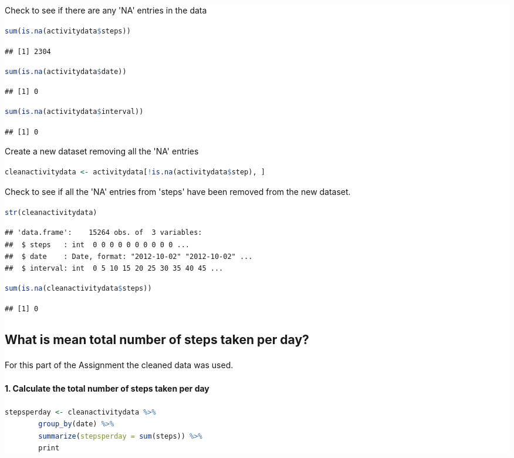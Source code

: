 Check to see if there are any 'NA' entries  in the data

```r
sum(is.na(activitydata$steps))
```

```
## [1] 2304
```

```r
sum(is.na(activitydata$date))
```

```
## [1] 0
```

```r
sum(is.na(activitydata$interval))
```

```
## [1] 0
```

Create a new dataset removing all the 'NA' entries

```r
cleanactivitydata <- activitydata[!is.na(activitydata$step), ]
```

Check to see if all the 'NA' entries from 'steps' have been removed from the new dataset.

```r
str(cleanactivitydata)
```

```
## 'data.frame':	15264 obs. of  3 variables:
##  $ steps   : int  0 0 0 0 0 0 0 0 0 0 ...
##  $ date    : Date, format: "2012-10-02" "2012-10-02" ...
##  $ interval: int  0 5 10 15 20 25 30 35 40 45 ...
```

```r
sum(is.na(cleanactivitydata$steps))
```

```
## [1] 0
```


## What is mean total number of steps taken per day?
For this part of the Assignment the cleaned data was used.

#### 1. Calculate the total number of steps taken per day

```r
stepsperday <- cleanactivitydata %>%
        group_by(date) %>%
        summarize(stepsperday = sum(steps)) %>%
        print
```
